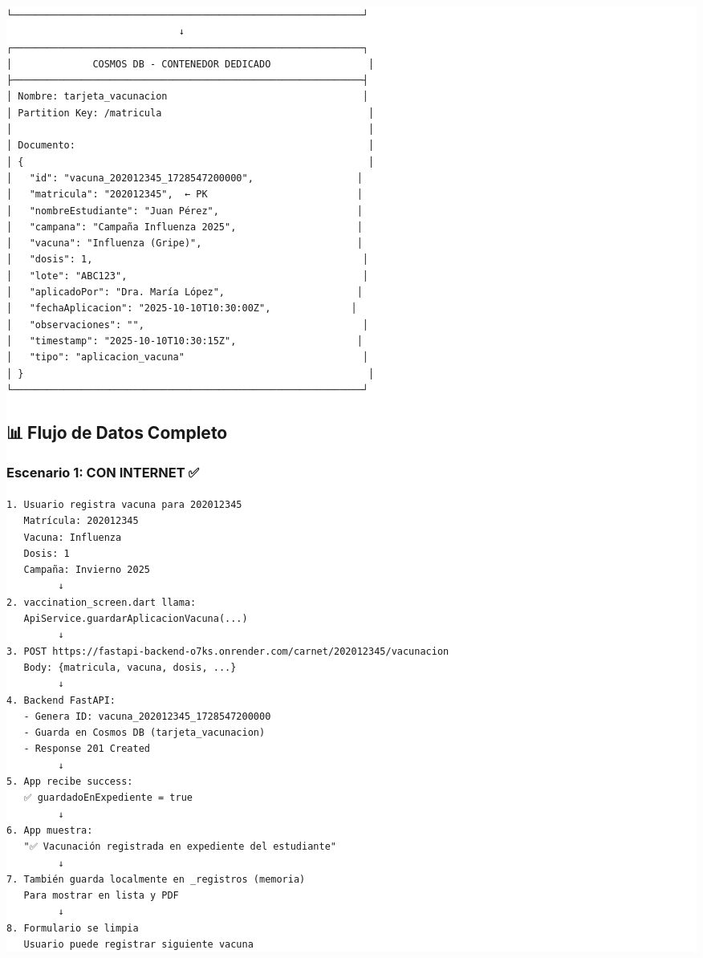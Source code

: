 ```
└─────────────────────────────────────────────────────────────┘
                              ↓
┌─────────────────────────────────────────────────────────────┐
│              COSMOS DB - CONTENEDOR DEDICADO                 │
├─────────────────────────────────────────────────────────────┤
│ Nombre: tarjeta_vacunacion                                  │
│ Partition Key: /matricula                                    │
│                                                              │
│ Documento:                                                   │
│ {                                                            │
│   "id": "vacuna_202012345_1728547200000",                  │
│   "matricula": "202012345",  ← PK                          │
│   "nombreEstudiante": "Juan Pérez",                        │
│   "campana": "Campaña Influenza 2025",                     │
│   "vacuna": "Influenza (Gripe)",                           │
│   "dosis": 1,                                               │
│   "lote": "ABC123",                                         │
│   "aplicadoPor": "Dra. María López",                       │
│   "fechaAplicacion": "2025-10-10T10:30:00Z",              │
│   "observaciones": "",                                      │
│   "timestamp": "2025-10-10T10:30:15Z",                     │
│   "tipo": "aplicacion_vacuna"                               │
│ }                                                            │
└─────────────────────────────────────────────────────────────┘
```

## 📊 Flujo de Datos Completo

### Escenario 1: CON INTERNET ✅

```
1. Usuario registra vacuna para 202012345
   Matrícula: 202012345
   Vacuna: Influenza
   Dosis: 1
   Campaña: Invierno 2025
         ↓
2. vaccination_screen.dart llama:
   ApiService.guardarAplicacionVacuna(...)
         ↓
3. POST https://fastapi-backend-o7ks.onrender.com/carnet/202012345/vacunacion
   Body: {matricula, vacuna, dosis, ...}
         ↓
4. Backend FastAPI:
   - Genera ID: vacuna_202012345_1728547200000
   - Guarda en Cosmos DB (tarjeta_vacunacion)
   - Response 201 Created
         ↓
5. App recibe success:
   ✅ guardadoEnExpediente = true
         ↓
6. App muestra:
   "✅ Vacunación registrada en expediente del estudiante"
         ↓
7. También guarda localmente en _registros (memoria)
   Para mostrar en lista y PDF
         ↓
8. Formulario se limpia
   Usuario puede registrar siguiente vacuna
```
